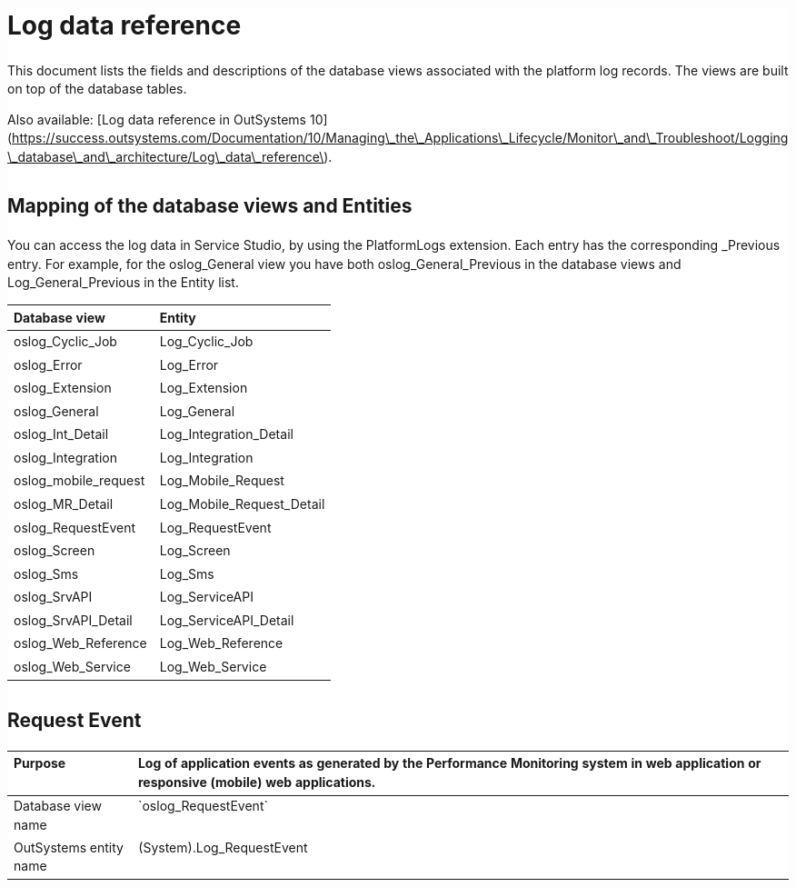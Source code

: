 # Log data reference

This document lists the fields and descriptions of the database views associated with the platform log records. The views are built on top of the database tables.

 Also available: \[Log data reference in OutSystems 10\]\(https://success.outsystems.com/Documentation/10/Managing\_the\_Applications\_Lifecycle/Monitor\_and\_Troubleshoot/Logging\_database\_and\_architecture/Log\_data\_reference\).

## Mapping of the database views and Entities

You can access the log data in Service Studio, by using the PlatformLogs extension. Each entry has the corresponding \_Previous entry. For example, for the oslog\_General view you have both oslog\_General\_Previous in the database views and Log\_General\_Previous in the Entity list.

| Database view | Entity |
| :--- | :--- |
| oslog\_Cyclic\_Job | Log\_Cyclic\_Job |
| oslog\_Error | Log\_Error |
| oslog\_Extension | Log\_Extension |
| oslog\_General | Log\_General |
| oslog\_Int\_Detail | Log\_Integration\_Detail |
| oslog\_Integration | Log\_Integration |
| oslog\_mobile\_request | Log\_Mobile\_Request |
| oslog\_MR\_Detail | Log\_Mobile\_Request\_Detail |
| oslog\_RequestEvent | Log\_RequestEvent |
| oslog\_Screen | Log\_Screen |
| oslog\_Sms | Log\_Sms |
| oslog\_SrvAPI | Log\_ServiceAPI |
| oslog\_SrvAPI\_Detail | Log\_ServiceAPI\_Detail |
| oslog\_Web\_Reference | Log\_Web\_Reference |
| oslog\_Web\_Service | Log\_Web\_Service |

## Request Event

|  Purpose |  Log of application events as generated by the Performance Monitoring system in web application or responsive \(mobile\) web applications. |
| :--- | :--- |
|  Database view name |  \`oslog\_RequestEvent\` |
|  OutSystems entity name |  \(System\).Log\_RequestEvent |
